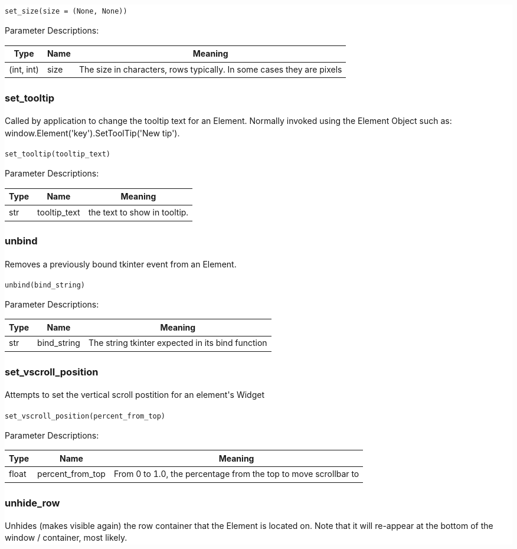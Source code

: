 ```
set_size(size = (None, None))
```

Parameter Descriptions:

|Type|Name|Meaning|
|--|--|--|
| (int, int) | size | The size in characters, rows typically. In some cases they are pixels |

### set_tooltip

Called by application to change the tooltip text for an Element.  Normally invoked using the Element Object such as: window.Element('key').SetToolTip('New tip').

```
set_tooltip(tooltip_text)
```

Parameter Descriptions:

|Type|Name|Meaning|
|--|--|--|
| str | tooltip_text | the text to show in tooltip. |

### unbind

Removes a previously bound tkinter event from an Element.

```
unbind(bind_string)
```

Parameter Descriptions:

|Type|Name|Meaning|
|--|--|--|
| str | bind_string | The string tkinter expected in its bind function |

### set_vscroll_position

Attempts to set the vertical scroll postition for an element's Widget

```
set_vscroll_position(percent_from_top)
```

Parameter Descriptions:

|Type|Name|Meaning|
|--|--|--|
| float | percent_from_top | From 0 to 1.0, the percentage from the top to move scrollbar to |

### unhide_row

Unhides (makes visible again) the row container that the Element is located on.
        Note that it will re-appear at the bottom of the window / container, most likely.
